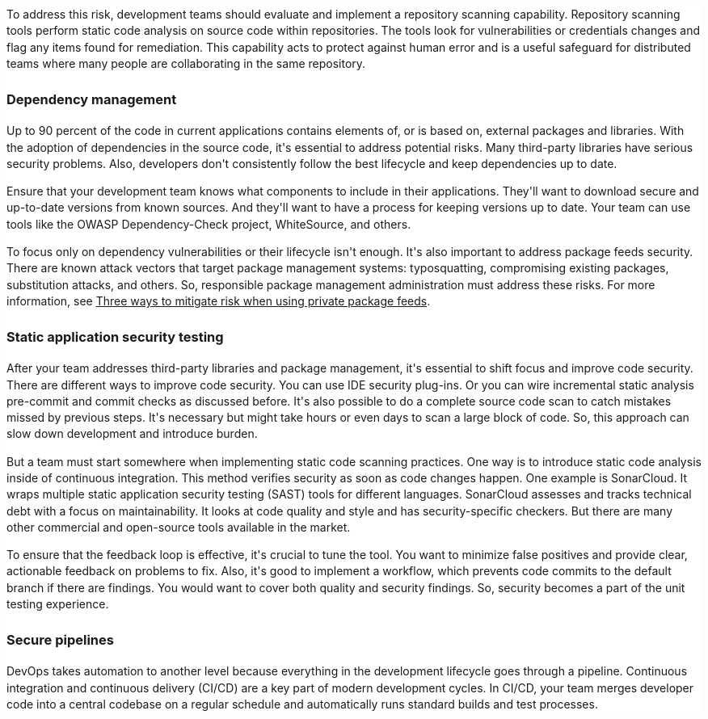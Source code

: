 To address this risk, development teams should evaluate and implement a repository scanning capability. Repository scanning tools perform static code analysis on source code within repositories. The tools look for vulnerabilities or credentials changes and flag any items found for remediation. This capability acts to protect against human error and is a useful safeguard for distributed teams where many people are collaborating in the same repository.



### Dependency management

Up to 90 percent of the code in current applications contains elements of, or is based on, external packages and libraries. With the adoption of dependencies in the source code, it's essential to address potential risks. Many third-party libraries have serious security problems. Also, developers don't consistently follow the best lifecycle and keep dependencies up to date.

Ensure that your development team knows what components to include in their applications. They'll want to download secure and up-to-date versions from known sources. And they'll want to have a process for keeping versions up to date. Your team can use tools like the OWASP Dependency-Check project, WhiteSource, and others.

To focus only on dependency vulnerabilities or their lifecycle isn't enough. It's also important to address package feeds security. There are known attack vectors that target package management systems: typosquatting, compromising existing packages, substitution attacks, and others. So, responsible package management administration must address these risks. For more information, see [Three ways to mitigate risk when using private package feeds](https://aka.ms/pkg-sec-wp).



### Static application security testing

After your team addresses third-party libraries and package management, it's essential to shift focus and improve code security. There are different ways to improve code security. You can use IDE security plug-ins. Or you can wire incremental static analysis pre-commit and commit checks as discussed before. It's also possible to do a complete source code scan to catch mistakes missed by previous steps. It's necessary but might take hours or even days to scan a large block of code. So, this approach can slow down development and introduce burden.

But a team must start somewhere when implementing static code scanning practices. One way is to introduce static code analysis inside of continuous integration. This method verifies security as soon as code changes happen. One example is SonarCloud. It wraps multiple static application security testing (SAST) tools for different languages. SonarCloud assesses and tracks technical debt with a focus on maintainability. It looks at code quality and style and has security-specific checkers. But there are many other commercial and open-source tools available in the market.

To ensure that the feedback loop is effective, it's crucial to tune the tool. You want to minimize false positives and provide clear, actionable feedback on problems to fix. Also, it's good to implement a workflow, which prevents code commits to the default branch if there are findings. You would want to cover both quality and security findings. So, security becomes a part of the unit testing experience.



### Secure pipelines

DevOps takes automation to another level because everything in the development lifecycle goes through a pipeline. Continuous integration and continuous delivery (CI/CD) are a key part of modern development cycles. In CI/CD, your team merges developer code into a central codebase on a regular schedule and automatically runs standard builds and test processes.
